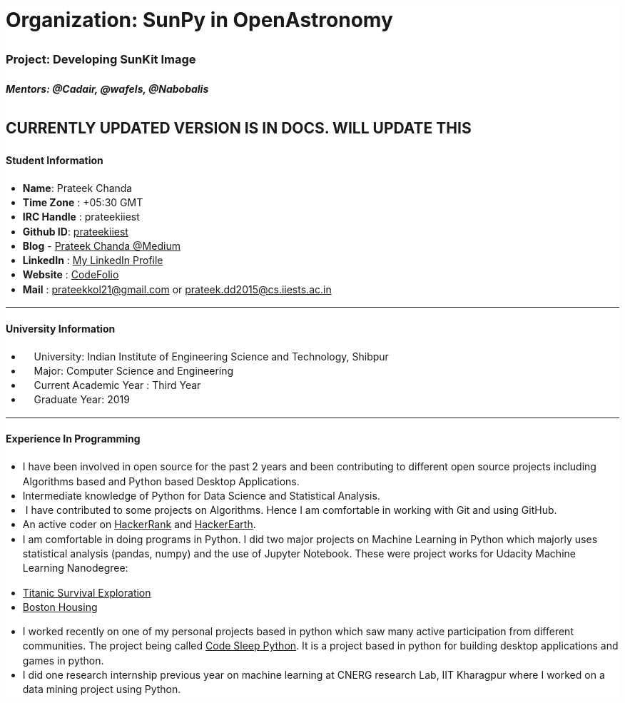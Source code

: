 # Organization:  SunPy in OpenAstronomy

### Project: Developing SunKit Image
##### Mentors: @Cadair, @wafels, @Nabobalis

## CURRENTLY UPDATED VERSION IS IN DOCS. WILL UPDATE THIS

#### Student Information


* **Name**: Prateek Chanda
* **Time Zone** : +05:30 GMT
* **IRC Handle** : prateekiiest
* **Github ID**: [prateekiiest](https://github.com/prateekiiest)
* **Blog**  - [Prateek Chanda @Medium](medium.com/@prateekkol21)
* **LinkedIn** : [My LinkedIn Profile](https://www.linkedin.com/in/prateek-chanda-iiest/)
* **Website** : [CodeFolio](https://prateekiiest.github.io)
*  **Mail** :  prateekkol21@gmail.com or  prateek.dd2015@cs.iiests.ac.in
--------------

#### University Information



*     University: Indian Institute of Engineering Science and Technology, Shibpur
*        Major: Computer Science and Engineering
*        Current Academic Year : Third Year
*       Graduate Year: 2019

---------

#### Experience In Programming


* I have been involved in open source for the past 2 years and been contributing to different open source projects including Algorithms based and Python based Desktop Applications.
*  Intermediate knowledge of Python for Data Science and Statistical Analysis.
*   I have contributed to some projects on Algorithms. Hence I am comfortable in working with Git and using GitHub.
*   An active coder on [HackerRank](https://www.hackerrank.com/prateekkol2103) and [HackerEarth](https://www.hackerearth.com/@prateekkol21/).
*   I am comfortable in doing programs in Python. I did two major projects on Machine Learning in Python which majorly  uses statistical analysis (pandas, numpy) and the use of Jupyter Notebook. These were  project works for Udacity Machine Learning Nanodegree:
 -  [Titanic Survival Exploration](https://github.com/prateekiiest/titanic_survival_exploration)
 -  [Boston Housing](https://github.com/prateekiiest/boston_housing)
* I worked recently on one of my personal projects based in python which saw many active participation from different communities. The project being called [Code Sleep Python](https://github.com/prateekiiest/Code-Sleep-Python). It is a project
based in python for building desktop applications and games in python.
* I did one research internship previous year on machine learning at CNERG research Lab, IIT Kharagpur where I worked on a data mining project using Python.
